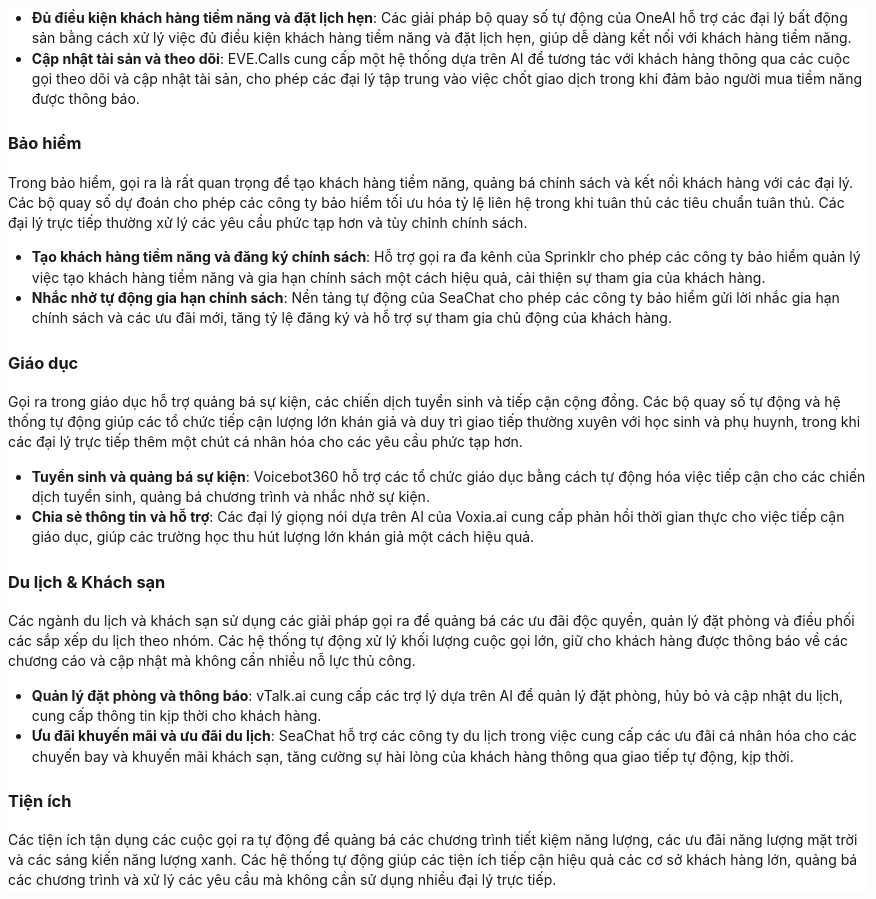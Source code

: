 - **Đủ điều kiện khách hàng tiềm năng và đặt lịch hẹn**: Các giải pháp bộ quay số tự động của OneAI hỗ trợ các đại lý bất động sản bằng cách xử lý việc đủ điều kiện khách hàng tiềm năng và đặt lịch hẹn, giúp dễ dàng kết nối với khách hàng tiềm năng.
- **Cập nhật tài sản và theo dõi**: EVE.Calls cung cấp một hệ thống dựa trên AI để tương tác với khách hàng thông qua các cuộc gọi theo dõi và cập nhật tài sản, cho phép các đại lý tập trung vào việc chốt giao dịch trong khi đảm bảo người mua tiềm năng được thông báo.

### Bảo hiểm

Trong bảo hiểm, gọi ra là rất quan trọng để tạo khách hàng tiềm năng, quảng bá chính sách và kết nối khách hàng với các đại lý. Các bộ quay số dự đoán cho phép các công ty bảo hiểm tối ưu hóa tỷ lệ liên hệ trong khi tuân thủ các tiêu chuẩn tuân thủ. Các đại lý trực tiếp thường xử lý các yêu cầu phức tạp hơn và tùy chỉnh chính sách.

- **Tạo khách hàng tiềm năng và đăng ký chính sách**: Hỗ trợ gọi ra đa kênh của Sprinklr cho phép các công ty bảo hiểm quản lý việc tạo khách hàng tiềm năng và gia hạn chính sách một cách hiệu quả, cải thiện sự tham gia của khách hàng.
- **Nhắc nhở tự động gia hạn chính sách**: Nền tảng tự động của SeaChat cho phép các công ty bảo hiểm gửi lời nhắc gia hạn chính sách và các ưu đãi mới, tăng tỷ lệ đăng ký và hỗ trợ sự tham gia chủ động của khách hàng.

### Giáo dục

Gọi ra trong giáo dục hỗ trợ quảng bá sự kiện, các chiến dịch tuyển sinh và tiếp cận cộng đồng. Các bộ quay số tự động và hệ thống tự động giúp các tổ chức tiếp cận lượng lớn khán giả và duy trì giao tiếp thường xuyên với học sinh và phụ huynh, trong khi các đại lý trực tiếp thêm một chút cá nhân hóa cho các yêu cầu phức tạp hơn.

- **Tuyển sinh và quảng bá sự kiện**: Voicebot360 hỗ trợ các tổ chức giáo dục bằng cách tự động hóa việc tiếp cận cho các chiến dịch tuyển sinh, quảng bá chương trình và nhắc nhở sự kiện.
- **Chia sẻ thông tin và hỗ trợ**: Các đại lý giọng nói dựa trên AI của Voxia.ai cung cấp phản hồi thời gian thực cho việc tiếp cận giáo dục, giúp các trường học thu hút lượng lớn khán giả một cách hiệu quả.

### Du lịch & Khách sạn

Các ngành du lịch và khách sạn sử dụng các giải pháp gọi ra để quảng bá các ưu đãi độc quyền, quản lý đặt phòng và điều phối các sắp xếp du lịch theo nhóm. Các hệ thống tự động xử lý khối lượng cuộc gọi lớn, giữ cho khách hàng được thông báo về các chương cáo và cập nhật mà không cần nhiều nỗ lực thủ công.

- **Quản lý đặt phòng và thông báo**: vTalk.ai cung cấp các trợ lý dựa trên AI để quản lý đặt phòng, hủy bỏ và cập nhật du lịch, cung cấp thông tin kịp thời cho khách hàng.
- **Ưu đãi khuyến mãi và ưu đãi du lịch**: SeaChat hỗ trợ các công ty du lịch trong việc cung cấp các ưu đãi cá nhân hóa cho các chuyến bay và khuyến mãi khách sạn, tăng cường sự hài lòng của khách hàng thông qua giao tiếp tự động, kịp thời.

### Tiện ích

Các tiện ích tận dụng các cuộc gọi ra tự động để quảng bá các chương trình tiết kiệm năng lượng, các ưu đãi năng lượng mặt trời và các sáng kiến năng lượng xanh. Các hệ thống tự động giúp các tiện ích tiếp cận hiệu quả các cơ sở khách hàng lớn, quảng bá các chương trình và xử lý các yêu cầu mà không cần sử dụng nhiều đại lý trực tiếp.
